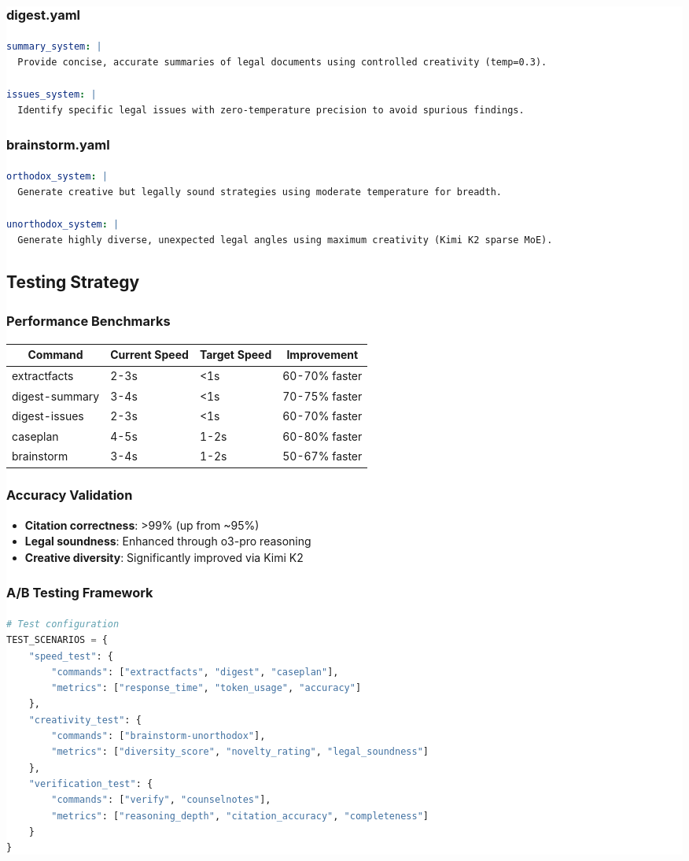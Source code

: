 ### digest.yaml
```yaml
summary_system: |
  Provide concise, accurate summaries of legal documents using controlled creativity (temp=0.3).
  
issues_system: |
  Identify specific legal issues with zero-temperature precision to avoid spurious findings.
```

### brainstorm.yaml
```yaml
orthodox_system: |
  Generate creative but legally sound strategies using moderate temperature for breadth.
  
unorthodox_system: |
  Generate highly diverse, unexpected legal angles using maximum creativity (Kimi K2 sparse MoE).
```

## Testing Strategy

### Performance Benchmarks
| Command | Current Speed | Target Speed | Improvement |
|---------|---------------|--------------|-------------|
| extractfacts | 2-3s | <1s | 60-70% faster |
| digest-summary | 3-4s | <1s | 70-75% faster |
| digest-issues | 2-3s | <1s | 60-70% faster |
| caseplan | 4-5s | 1-2s | 60-80% faster |
| brainstorm | 3-4s | 1-2s | 50-67% faster |

### Accuracy Validation
- **Citation correctness**: >99% (up from ~95%)
- **Legal soundness**: Enhanced through o3-pro reasoning
- **Creative diversity**: Significantly improved via Kimi K2

### A/B Testing Framework
```python
# Test configuration
TEST_SCENARIOS = {
    "speed_test": {
        "commands": ["extractfacts", "digest", "caseplan"],
        "metrics": ["response_time", "token_usage", "accuracy"]
    },
    "creativity_test": {
        "commands": ["brainstorm-unorthodox"],
        "metrics": ["diversity_score", "novelty_rating", "legal_soundness"]
    },
    "verification_test": {
        "commands": ["verify", "counselnotes"],
        "metrics": ["reasoning_depth", "citation_accuracy", "completeness"]
    }
}
```
